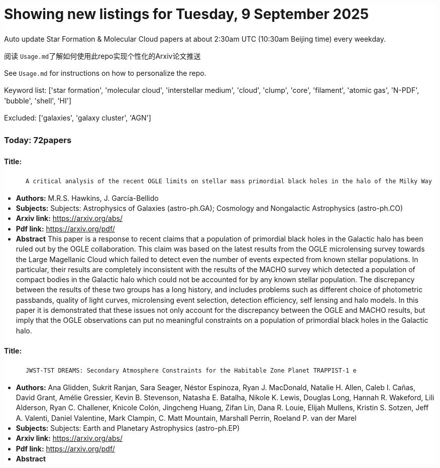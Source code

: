 # Showing new listings for Tuesday, 9 September 2025
Auto update Star Formation & Molecular Cloud papers at about 2:30am UTC (10:30am Beijing time) every weekday.


阅读 `Usage.md`了解如何使用此repo实现个性化的Arxiv论文推送

See `Usage.md` for instructions on how to personalize the repo. 


Keyword list: ['star formation', 'molecular cloud', 'interstellar medium', 'cloud', 'clump', 'core', 'filament', 'atomic gas', 'N-PDF', 'bubble', 'shell', 'HI']


Excluded: ['galaxies', 'galaxy cluster', 'AGN']


### Today: 72papers 
#### Title:
          A critical analysis of the recent OGLE limits on stellar mass primordial black holes in the halo of the Milky Way
 - **Authors:** M.R.S. Hawkins, J. García-Bellido
 - **Subjects:** Subjects:
Astrophysics of Galaxies (astro-ph.GA); Cosmology and Nongalactic Astrophysics (astro-ph.CO)
 - **Arxiv link:** https://arxiv.org/abs/
 - **Pdf link:** https://arxiv.org/pdf/
 - **Abstract**
 This paper is a response to recent claims that a population of primordial black holes in the Galactic halo has been ruled out by the OGLE collaboration. This claim was based on the latest results from the OGLE microlensing survey towards the Large Magellanic Cloud which failed to detect even the number of events expected from known stellar populations. In particular, their results are completely inconsistent with the results of the MACHO survey which detected a population of compact bodies in the Galactic halo which could not be accounted for by any known stellar population. The discrepancy between the results of these two groups has a long history, and includes problems such as different choice of photometric passbands, quality of light curves, microlensing event selection, detection efficiency, self lensing and halo models. In this paper it is demonstrated that these issues not only account for the discrepancy between the OGLE and MACHO results, but imply that the OGLE observations can put no meaningful constraints on a population of primordial black holes in the Galactic halo.
#### Title:
          JWST-TST DREAMS: Secondary Atmosphere Constraints for the Habitable Zone Planet TRAPPIST-1 e
 - **Authors:** Ana Glidden, Sukrit Ranjan, Sara Seager, Néstor Espinoza, Ryan J. MacDonald, Natalie H. Allen, Caleb I. Cañas, David Grant, Amélie Gressier, Kevin B. Stevenson, Natasha E. Batalha, Nikole K. Lewis, Douglas Long, Hannah R. Wakeford, Lili Alderson, Ryan C. Challener, Knicole Colón, Jingcheng Huang, Zifan Lin, Dana R. Louie, Elijah Mullens, Kristin S. Sotzen, Jeff A. Valenti, Daniel Valentine, Mark Clampin, C. Matt Mountain, Marshall Perrin, Roeland P. van der Marel
 - **Subjects:** Subjects:
Earth and Planetary Astrophysics (astro-ph.EP)
 - **Arxiv link:** https://arxiv.org/abs/
 - **Pdf link:** https://arxiv.org/pdf/
 - **Abstract**